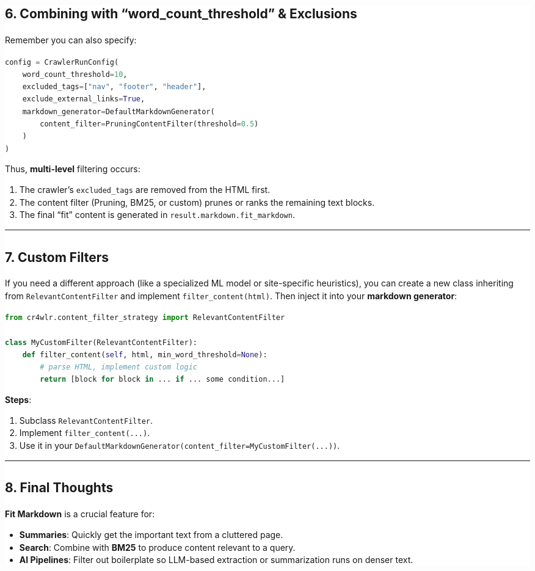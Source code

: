 ## 6. Combining with “word_count_threshold” & Exclusions

Remember you can also specify:

```python
config = CrawlerRunConfig(
    word_count_threshold=10,
    excluded_tags=["nav", "footer", "header"],
    exclude_external_links=True,
    markdown_generator=DefaultMarkdownGenerator(
        content_filter=PruningContentFilter(threshold=0.5)
    )
)
```

Thus, **multi-level** filtering occurs:

1. The crawler’s `excluded_tags` are removed from the HTML first.  
2. The content filter (Pruning, BM25, or custom) prunes or ranks the remaining text blocks.  
3. The final “fit” content is generated in `result.markdown.fit_markdown`.

---

## 7. Custom Filters

If you need a different approach (like a specialized ML model or site-specific heuristics), you can create a new class inheriting from `RelevantContentFilter` and implement `filter_content(html)`. Then inject it into your **markdown generator**:

```python
from cr4wlr.content_filter_strategy import RelevantContentFilter

class MyCustomFilter(RelevantContentFilter):
    def filter_content(self, html, min_word_threshold=None):
        # parse HTML, implement custom logic
        return [block for block in ... if ... some condition...]

```

**Steps**:

1. Subclass `RelevantContentFilter`.  
2. Implement `filter_content(...)`.  
3. Use it in your `DefaultMarkdownGenerator(content_filter=MyCustomFilter(...))`.

---

## 8. Final Thoughts

**Fit Markdown** is a crucial feature for:

- **Summaries**: Quickly get the important text from a cluttered page.  
- **Search**: Combine with **BM25** to produce content relevant to a query.  
- **AI Pipelines**: Filter out boilerplate so LLM-based extraction or summarization runs on denser text.
